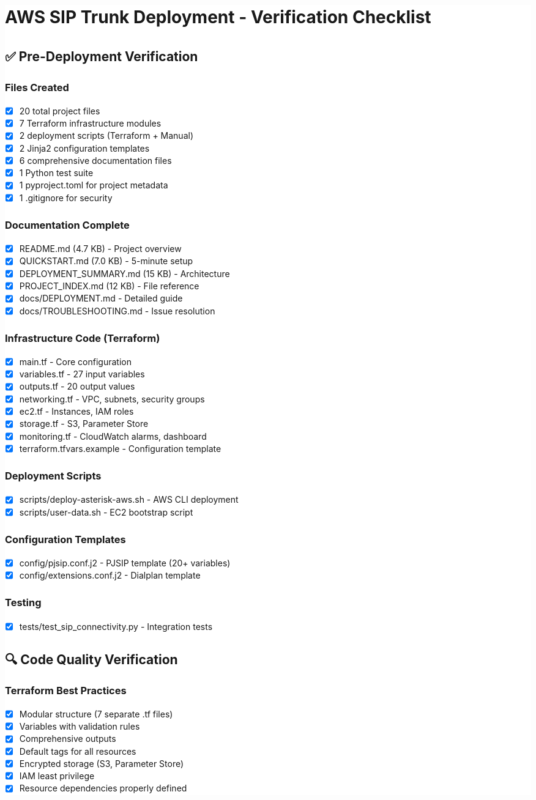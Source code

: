 # AWS SIP Trunk Deployment - Verification Checklist

## ✅ Pre-Deployment Verification

### Files Created
- [x] 20 total project files
- [x] 7 Terraform infrastructure modules
- [x] 2 deployment scripts (Terraform + Manual)
- [x] 2 Jinja2 configuration templates
- [x] 6 comprehensive documentation files
- [x] 1 Python test suite
- [x] 1 pyproject.toml for project metadata
- [x] 1 .gitignore for security

### Documentation Complete
- [x] README.md (4.7 KB) - Project overview
- [x] QUICKSTART.md (7.0 KB) - 5-minute setup
- [x] DEPLOYMENT_SUMMARY.md (15 KB) - Architecture
- [x] PROJECT_INDEX.md (12 KB) - File reference
- [x] docs/DEPLOYMENT.md - Detailed guide
- [x] docs/TROUBLESHOOTING.md - Issue resolution

### Infrastructure Code (Terraform)
- [x] main.tf - Core configuration
- [x] variables.tf - 27 input variables
- [x] outputs.tf - 20 output values
- [x] networking.tf - VPC, subnets, security groups
- [x] ec2.tf - Instances, IAM roles
- [x] storage.tf - S3, Parameter Store
- [x] monitoring.tf - CloudWatch alarms, dashboard
- [x] terraform.tfvars.example - Configuration template

### Deployment Scripts
- [x] scripts/deploy-asterisk-aws.sh - AWS CLI deployment
- [x] scripts/user-data.sh - EC2 bootstrap script

### Configuration Templates
- [x] config/pjsip.conf.j2 - PJSIP template (20+ variables)
- [x] config/extensions.conf.j2 - Dialplan template

### Testing
- [x] tests/test_sip_connectivity.py - Integration tests

## 🔍 Code Quality Verification

### Terraform Best Practices
- [x] Modular structure (7 separate .tf files)
- [x] Variables with validation rules
- [x] Comprehensive outputs
- [x] Default tags for all resources
- [x] Encrypted storage (S3, Parameter Store)
- [x] IAM least privilege
- [x] Resource dependencies properly defined
